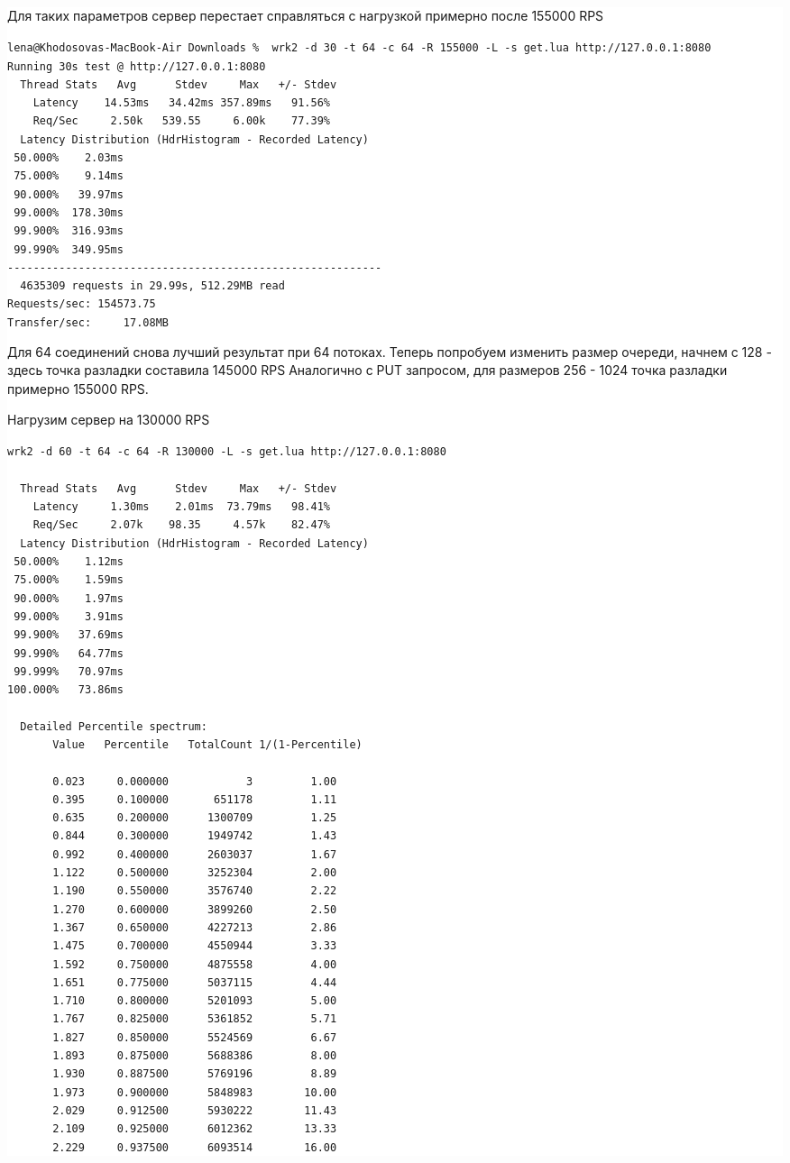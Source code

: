 Для таких параметров сервер перестает справляться с нагрузкой примерно после 155000 RPS
```
lena@Khodosovas-MacBook-Air Downloads %  wrk2 -d 30 -t 64 -c 64 -R 155000 -L -s get.lua http://127.0.0.1:8080
Running 30s test @ http://127.0.0.1:8080
  Thread Stats   Avg      Stdev     Max   +/- Stdev
    Latency    14.53ms   34.42ms 357.89ms   91.56%
    Req/Sec     2.50k   539.55     6.00k    77.39%
  Latency Distribution (HdrHistogram - Recorded Latency)
 50.000%    2.03ms
 75.000%    9.14ms
 90.000%   39.97ms
 99.000%  178.30ms
 99.900%  316.93ms
 99.990%  349.95ms
----------------------------------------------------------
  4635309 requests in 29.99s, 512.29MB read
Requests/sec: 154573.75
Transfer/sec:     17.08MB
```
Для 64 соединений снова лучший результат при 64 потоках.
Теперь попробуем изменить размер очереди, начнем с 128 - здесь точка разладки составила 145000 RPS
Аналогично с PUT запросом, для размеров 256 - 1024 точка разладки примерно 155000 RPS.

Нагрузим сервер на 130000 RPS
```
wrk2 -d 60 -t 64 -c 64 -R 130000 -L -s get.lua http://127.0.0.1:8080

  Thread Stats   Avg      Stdev     Max   +/- Stdev
    Latency     1.30ms    2.01ms  73.79ms   98.41%
    Req/Sec     2.07k    98.35     4.57k    82.47%
  Latency Distribution (HdrHistogram - Recorded Latency)
 50.000%    1.12ms
 75.000%    1.59ms
 90.000%    1.97ms
 99.000%    3.91ms
 99.900%   37.69ms
 99.990%   64.77ms
 99.999%   70.97ms
100.000%   73.86ms

  Detailed Percentile spectrum:
       Value   Percentile   TotalCount 1/(1-Percentile)

       0.023     0.000000            3         1.00
       0.395     0.100000       651178         1.11
       0.635     0.200000      1300709         1.25
       0.844     0.300000      1949742         1.43
       0.992     0.400000      2603037         1.67
       1.122     0.500000      3252304         2.00
       1.190     0.550000      3576740         2.22
       1.270     0.600000      3899260         2.50
       1.367     0.650000      4227213         2.86
       1.475     0.700000      4550944         3.33
       1.592     0.750000      4875558         4.00
       1.651     0.775000      5037115         4.44
       1.710     0.800000      5201093         5.00
       1.767     0.825000      5361852         5.71
       1.827     0.850000      5524569         6.67
       1.893     0.875000      5688386         8.00
       1.930     0.887500      5769196         8.89
       1.973     0.900000      5848983        10.00
       2.029     0.912500      5930222        11.43
       2.109     0.925000      6012362        13.33
       2.229     0.937500      6093514        16.00
```